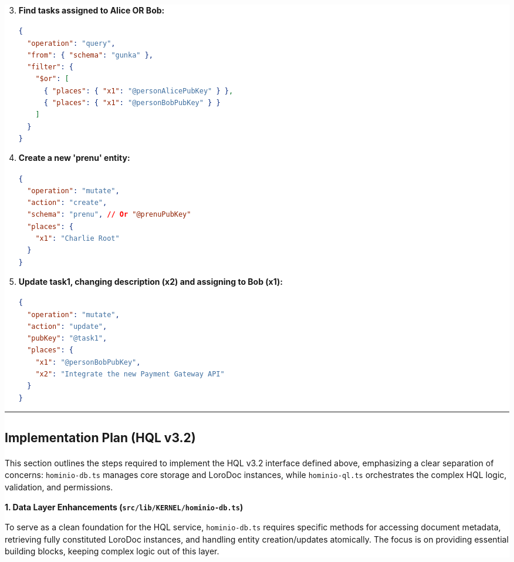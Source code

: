 3.  **Find tasks assigned to Alice OR Bob:**
    ```json
    {
      "operation": "query",
      "from": { "schema": "gunka" },
      "filter": {
        "$or": [
          { "places": { "x1": "@personAlicePubKey" } },
          { "places": { "x1": "@personBobPubKey" } }
        ]
      }
    }
    ```

4.  **Create a new 'prenu' entity:**
    ```json
    {
      "operation": "mutate",
      "action": "create",
      "schema": "prenu", // Or "@prenuPubKey"
      "places": {
        "x1": "Charlie Root"
      }
    }
    ```

5.  **Update task1, changing description (x2) and assigning to Bob (x1):**
    ```json
    {
      "operation": "mutate",
      "action": "update",
      "pubKey": "@task1",
      "places": {
        "x1": "@personBobPubKey",
        "x2": "Integrate the new Payment Gateway API"
      }
    }
    ```

---

## Implementation Plan (HQL v3.2)

This section outlines the steps required to implement the HQL v3.2 interface defined above, emphasizing a clear separation of concerns: `hominio-db.ts` manages core storage and LoroDoc instances, while `hominio-ql.ts` orchestrates the complex HQL logic, validation, and permissions.

**1. Data Layer Enhancements (`src/lib/KERNEL/hominio-db.ts`)**

To serve as a clean foundation for the HQL service, `hominio-db.ts` requires specific methods for accessing document metadata, retrieving fully constituted LoroDoc instances, and handling entity creation/updates atomically. The focus is on providing essential building blocks, keeping complex logic out of this layer.
